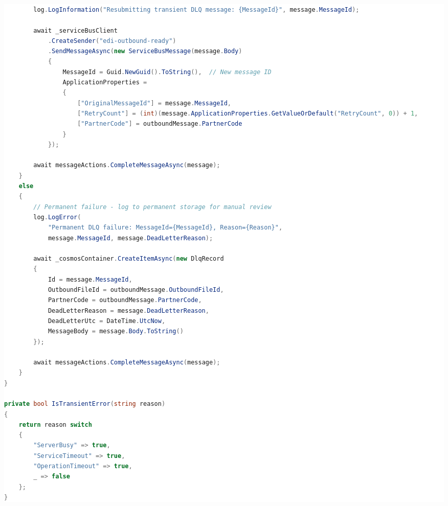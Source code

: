 ```csharp
        log.LogInformation("Resubmitting transient DLQ message: {MessageId}", message.MessageId);
        
        await _serviceBusClient
            .CreateSender("edi-outbound-ready")
            .SendMessageAsync(new ServiceBusMessage(message.Body)
            {
                MessageId = Guid.NewGuid().ToString(),  // New message ID
                ApplicationProperties =
                {
                    ["OriginalMessageId"] = message.MessageId,
                    ["RetryCount"] = (int)(message.ApplicationProperties.GetValueOrDefault("RetryCount", 0)) + 1,
                    ["PartnerCode"] = outboundMessage.PartnerCode
                }
            });

        await messageActions.CompleteMessageAsync(message);
    }
    else
    {
        // Permanent failure - log to permanent storage for manual review
        log.LogError(
            "Permanent DLQ failure: MessageId={MessageId}, Reason={Reason}",
            message.MessageId, message.DeadLetterReason);

        await _cosmosContainer.CreateItemAsync(new DlqRecord
        {
            Id = message.MessageId,
            OutboundFileId = outboundMessage.OutboundFileId,
            PartnerCode = outboundMessage.PartnerCode,
            DeadLetterReason = message.DeadLetterReason,
            DeadLetterUtc = DateTime.UtcNow,
            MessageBody = message.Body.ToString()
        });

        await messageActions.CompleteMessageAsync(message);
    }
}

private bool IsTransientError(string reason)
{
    return reason switch
    {
        "ServerBusy" => true,
        "ServiceTimeout" => true,
        "OperationTimeout" => true,
        _ => false
    };
}
```
